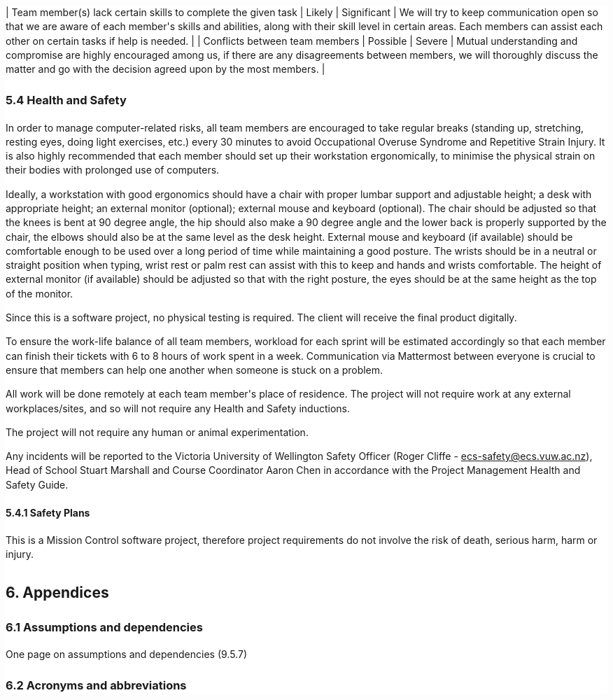 | Team member(s) lack certain skills to complete the given task | Likely | Significant | We will try to keep communication open so that we are aware of each member's skills and abilities, along with their skill level in certain areas. Each members can assist each other on certain tasks if help is needed. |
| Conflicts between team members | Possible | Severe | Mutual understanding and compromise are highly encouraged among us, if there are any disagreements between members, we will thoroughly discuss the matter and go with the decision agreed upon by the most members. |

### 5.4 Health and Safety

In order to manage computer-related risks, all team members are encouraged to take regular breaks (standing up, stretching, resting eyes, doing light exercises, etc.) every 30 minutes to avoid Occupational Overuse Syndrome and Repetitive Strain Injury. It is also highly recommended that each member should set up their workstation ergonomically, to minimise the physical strain on their bodies with prolonged use of computers.

Ideally, a workstation with good ergonomics should have a chair with proper lumbar support and adjustable height; a desk with appropriate height; an external monitor (optional); external mouse and keyboard (optional).
The chair should be adjusted so that the knees is bent at 90 degree angle, the hip should also make a 90 degree angle and the lower back is properly supported by the chair, the elbows should also be at the same level as the desk height.
External mouse and keyboard (if available) should be comfortable enough to be used over a long period of time while maintaining a good posture. The wrists should be in a neutral or straight position when typing, wrist rest or palm rest can assist with this to keep and hands and wrists comfortable.
The height of external monitor (if available) should be adjusted so that with the right posture, the eyes should be at the same height as the top of the monitor.

Since this is a software project, no physical testing is required. The client will receive the final product digitally.

To ensure the work-life balance of all team members, workload for each sprint will be estimated accordingly so that each member can finish their tickets with 6 to 8 hours of work spent in a week. Communication via Mattermost between everyone is crucial to ensure that members can help one another when someone is stuck on a problem.

All work will be done remotely at each team member's place of residence. The project will not require work at any external workplaces/sites, and so will not require any Health and Safety inductions.

The project will not require any human or animal experimentation.

Any incidents will be reported to the Victoria University of Wellington Safety Officer (Roger Cliffe - ecs-safety@ecs.vuw.ac.nz), Head of School Stuart Marshall and Course Coordinator Aaron Chen in accordance with the Project Management Health and Safety Guide.

#### 5.4.1 Safety Plans

This is a Mission Control software project, therefore project requirements do not involve the risk of death, serious harm, harm or injury.

## 6. Appendices

### 6.1 Assumptions and dependencies

One page on assumptions and dependencies (9.5.7)

### 6.2 Acronyms and abbreviations
